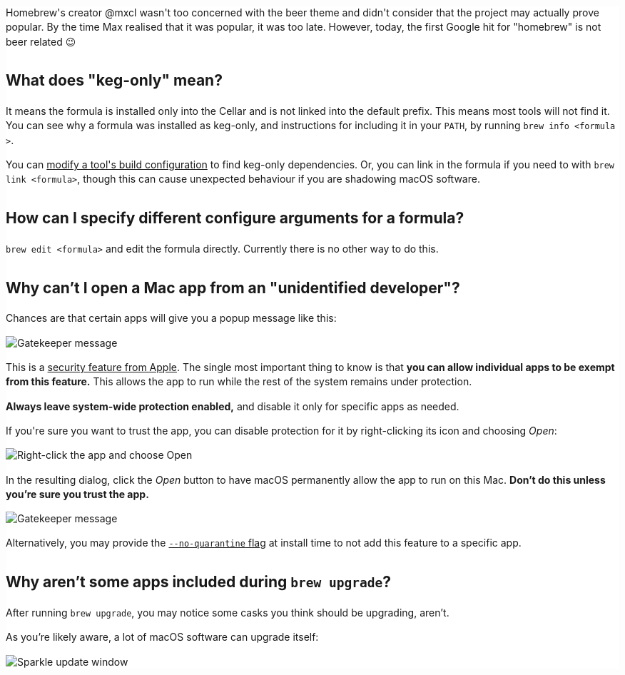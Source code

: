 Homebrew's creator @mxcl wasn't too concerned with the beer theme and didn't consider that the project may actually prove popular. By the time Max realised that it was popular, it was too late. However, today, the first Google hit for "homebrew" is not beer related 😉

## What does "keg-only" mean?

It means the formula is installed only into the Cellar and is not linked into the default prefix. This means most tools will not find it. You can see why a formula was installed as keg-only, and instructions for including it in your `PATH`, by running `brew info <formula>`.

You can [modify a tool's build configuration](How-to-Build-Software-Outside-Homebrew-with-Homebrew-keg-only-Dependencies.md) to find keg-only dependencies. Or, you can link in the formula if you need to with `brew link <formula>`, though this can cause unexpected behaviour if you are shadowing macOS software.

## How can I specify different configure arguments for a formula?

`brew edit <formula>` and edit the formula directly. Currently there is no other way to do this.

## Why can’t I open a Mac app from an "unidentified developer"?

Chances are that certain apps will give you a popup message like this:

<img src="https://i.imgur.com/CnEEATG.png" width="532" alt="Gatekeeper message">

This is a [security feature from Apple](https://support.apple.com/en-us/HT202491). The single most important thing to know is that **you can allow individual apps to be exempt from this feature.** This allows the app to run while the rest of the system remains under protection.

**Always leave system-wide protection enabled,** and disable it only for specific apps as needed.

If you're sure you want to trust the app, you can disable protection for it by right-clicking its icon and choosing *Open*:

<img src="https://i.imgur.com/69xc2WK.png" width="312" alt="Right-click the app and choose Open">

In the resulting dialog, click the *Open* button to have macOS permanently allow the app to run on this Mac. **Don’t do this unless you’re sure you trust the app.**

<img src="https://i.imgur.com/xppa4Qv.png" width="532" alt="Gatekeeper message">

Alternatively, you may provide the [`--no-quarantine` flag](https://github.com/Homebrew/homebrew-cask/blob/HEAD/USAGE.md#options) at install time to not add this feature to a specific app.

## Why aren’t some apps included during `brew upgrade`?

After running `brew upgrade`, you may notice some casks you think should be upgrading, aren’t.

As you’re likely aware, a lot of macOS software can upgrade itself:

<img src="https://upload.wikimedia.org/wikipedia/commons/c/c0/Sparkle_Test_App_Software_Update.png" width="532" alt="Sparkle update window">
